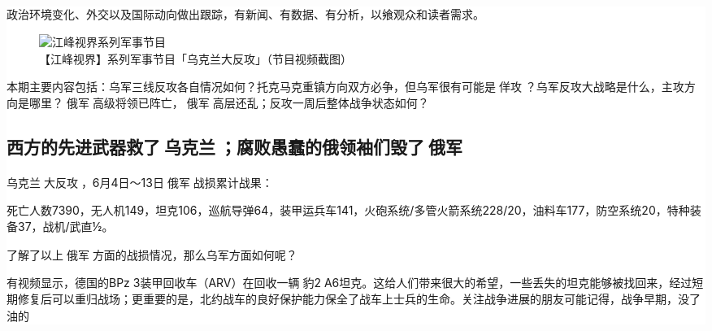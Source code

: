   政治环境变化、外交以及国际动向做出跟踪，有新闻、有数据、有分析，以飨观众和读者需求。
 </p>
 <figure class="OImage__StyledFigure-sc-1lfley0-0 jWYblU">
  <img alt="江峰视界系列军事节目" src="https://img.soundofhope.org/2023-06/1686862921238.jpg"/>
  <br/><figcaption>
   【江峰视界】系列军事节目「乌克兰大反攻」（节目视频截图）
  </figcaption>
 </figure>
 <p>
  本期主要内容包括：乌军三线反攻各自情况如何？托克马克重镇方向双方必争，但乌军很有可能是
  <ok href="/term/881054">
   佯攻
  </ok>
  ？乌军反攻大战略是什么，主攻方向是哪里？
  <ok href="/term/80169">
   俄军
  </ok>
  高级将领已阵亡，
  <ok href="/term/80169">
   俄军
  </ok>
  高层还乱；反攻一周后整体战争状态如何？
 </p>
 <h2>
  西方的先进武器救了
  <ok href="/term/5128">
   乌克兰
  </ok>
  ；腐败愚蠢的俄领袖们毁了
  <ok href="/term/80169">
   俄军
  </ok>
 </h2>
 <p>
  <ok href="/term/5128">
   乌克兰
  </ok>
  <ok href="/term/772949">
   大反攻
  </ok>
  ，6月4日～13日
  <ok href="/term/80169">
   俄军
  </ok>
  战损累计战果：
 </p>
 <p>
  死亡人数7390，无人机149，坦克106，巡航导弹64，装甲运兵车141，火砲系统/多管火箭系统228/20，油料车177，防空系统20，特种装备37，战机/武直½。
 </p>
 <p>
  了解了以上
  <ok href="/term/80169">
   俄军
  </ok>
  方面的战损情况，那么乌军方面如何呢？
 </p>
 <p>
  有视频显示，德国的BPz 3装甲回收车（ARV）在回收一辆
  <ok href="/term/831861">
   豹2
  </ok>
  A6坦克。这给人们带来很大的希望，一些丢失的坦克能够被找回来，经过短期修复后可以重归战场；更重要的是，北约战车的良好保护能力保全了战车上士兵的生命。关注战争进展的朋友可能记得，战争早期，没了油的
  <ok href="/term/80169">